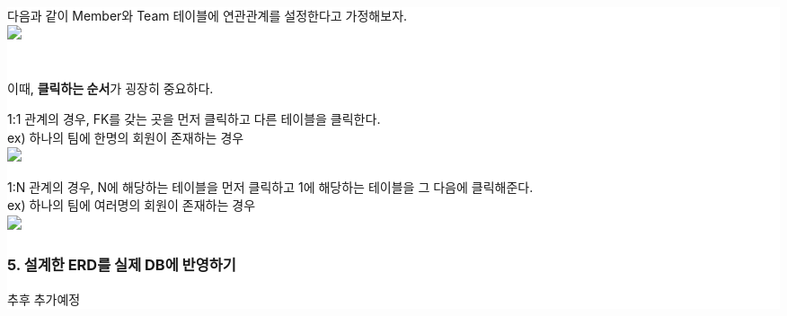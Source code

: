 #
다음과 같이 Member와 Team 테이블에 연관관계를 설정한다고 가정해보자.  
<img src="https://user-images.githubusercontent.com/93504767/146108639-2ebb30f4-43db-414c-9585-2c0fe0759f4d.png" width="500">  
  
#

이때, **클릭하는 순서**가 굉장히 중요하다. 

1:1 관계의 경우, FK를 갖는 곳을 먼저 클릭하고 다른 테이블을 클릭한다.  
ex) 하나의 팀에 한명의 회원이 존재하는 경우  
<img src="https://user-images.githubusercontent.com/93504767/146108854-d7ee2f37-1aa4-4201-b894-4345ca9271d9.png" width="500">  
  
1:N 관계의 경우, N에 해당하는 테이블을 먼저 클릭하고 1에 해당하는 테이블을 그 다음에 클릭해준다.  
ex) 하나의 팀에 여러명의 회원이 존재하는 경우  
<img src="https://user-images.githubusercontent.com/93504767/146109168-63ded4c9-6c5b-4775-b7f7-736ff16fc482.png" width="500">  
  
### 5. 설계한 ERD를 실제 DB에 반영하기
추후 추가예정
